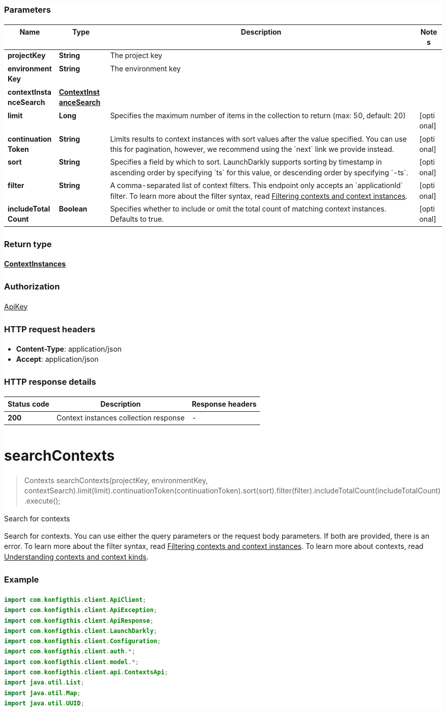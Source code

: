 ### Parameters

| Name | Type | Description  | Notes |
|------------- | ------------- | ------------- | -------------|
| **projectKey** | **String**| The project key | |
| **environmentKey** | **String**| The environment key | |
| **contextInstanceSearch** | [**ContextInstanceSearch**](ContextInstanceSearch.md)|  | |
| **limit** | **Long**| Specifies the maximum number of items in the collection to return (max: 50, default: 20) | [optional] |
| **continuationToken** | **String**| Limits results to context instances with sort values after the value specified. You can use this for pagination, however, we recommend using the &#x60;next&#x60; link we provide instead. | [optional] |
| **sort** | **String**| Specifies a field by which to sort. LaunchDarkly supports sorting by timestamp in ascending order by specifying &#x60;ts&#x60; for this value, or descending order by specifying &#x60;-ts&#x60;. | [optional] |
| **filter** | **String**| A comma-separated list of context filters. This endpoint only accepts an &#x60;applicationId&#x60; filter. To learn more about the filter syntax, read [Filtering contexts and context instances](https://apidocs.launchdarkly.com). | [optional] |
| **includeTotalCount** | **Boolean**| Specifies whether to include or omit the total count of matching context instances. Defaults to true. | [optional] |

### Return type

[**ContextInstances**](ContextInstances.md)

### Authorization

[ApiKey](../README.md#ApiKey)

### HTTP request headers

 - **Content-Type**: application/json
 - **Accept**: application/json

### HTTP response details
| Status code | Description | Response headers |
|-------------|-------------|------------------|
| **200** | Context instances collection response |  -  |

<a name="searchContexts"></a>
# **searchContexts**
> Contexts searchContexts(projectKey, environmentKey, contextSearch).limit(limit).continuationToken(continuationToken).sort(sort).filter(filter).includeTotalCount(includeTotalCount).execute();

Search for contexts

 Search for contexts.  You can use either the query parameters or the request body parameters. If both are provided, there is an error.  To learn more about the filter syntax, read [Filtering contexts and context instances](https://apidocs.launchdarkly.com). To learn more about contexts, read [Understanding contexts and context kinds](https://docs.launchdarkly.com/home/contexts#understanding-contexts-and-context-kinds). 

### Example
```java
import com.konfigthis.client.ApiClient;
import com.konfigthis.client.ApiException;
import com.konfigthis.client.ApiResponse;
import com.konfigthis.client.LaunchDarkly;
import com.konfigthis.client.Configuration;
import com.konfigthis.client.auth.*;
import com.konfigthis.client.model.*;
import com.konfigthis.client.api.ContextsApi;
import java.util.List;
import java.util.Map;
import java.util.UUID;
```